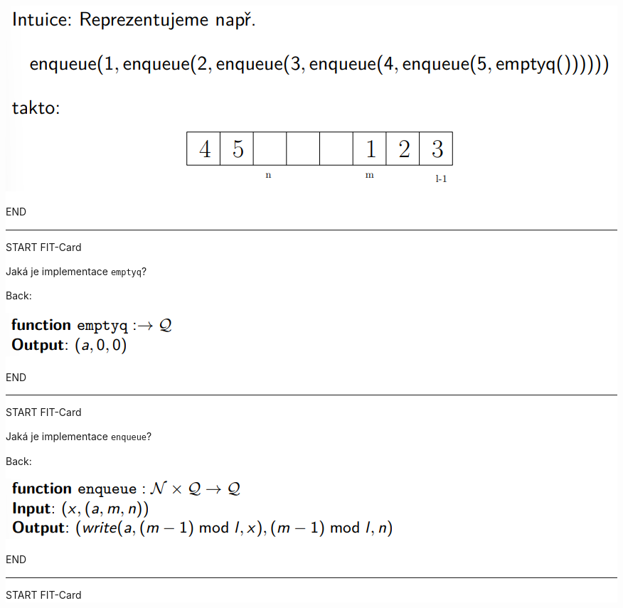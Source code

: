 ![](../../Assets/Pasted%20image%2020250402111656.png)

END

---


START
FIT-Card

Jaká je implementace `emptyq`?

Back:

![](../../Assets/Pasted%20image%2020250402111959.png)

END

---


START
FIT-Card

Jaká je implementace `enqueue`?

Back:

![](../../Assets/Pasted%20image%2020250402112015.png)

END

---


START
FIT-Card
